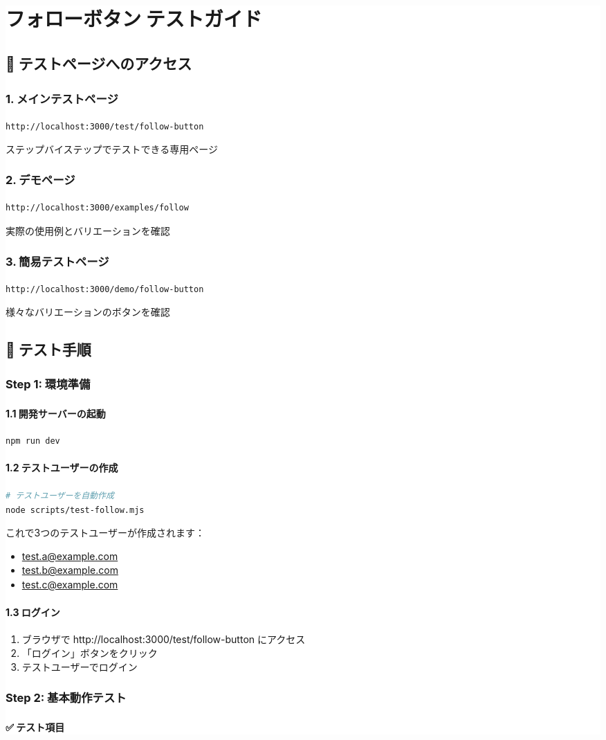 # フォローボタン テストガイド

## 📍 テストページへのアクセス

### 1. メインテストページ
```
http://localhost:3000/test/follow-button
```
ステップバイステップでテストできる専用ページ

### 2. デモページ
```
http://localhost:3000/examples/follow
```
実際の使用例とバリエーションを確認

### 3. 簡易テストページ
```
http://localhost:3000/demo/follow-button
```
様々なバリエーションのボタンを確認

## 🧪 テスト手順

### Step 1: 環境準備

#### 1.1 開発サーバーの起動
```bash
npm run dev
```

#### 1.2 テストユーザーの作成
```bash
# テストユーザーを自動作成
node scripts/test-follow.mjs
```
これで3つのテストユーザーが作成されます：
- test.a@example.com
- test.b@example.com
- test.c@example.com

#### 1.3 ログイン
1. ブラウザで http://localhost:3000/test/follow-button にアクセス
2. 「ログイン」ボタンをクリック
3. テストユーザーでログイン

### Step 2: 基本動作テスト

#### ✅ テスト項目
